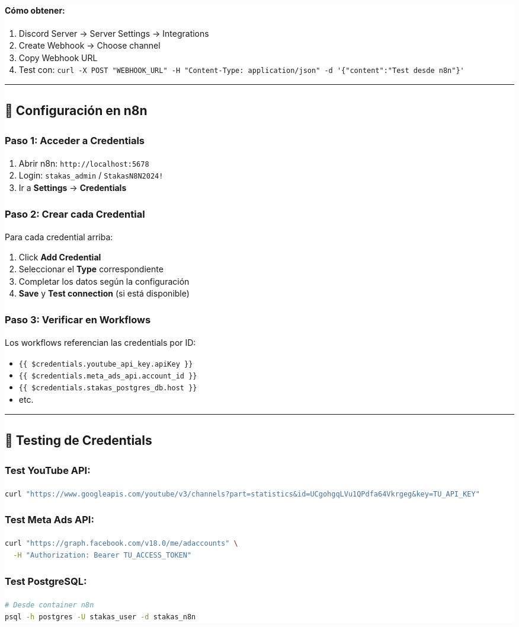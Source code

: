 #### Cómo obtener:
1. Discord Server → Server Settings → Integrations
2. Create Webhook → Choose channel
3. Copy Webhook URL
4. Test con: `curl -X POST "WEBHOOK_URL" -H "Content-Type: application/json" -d '{"content":"Test desde n8n"}'`

---

## 🔧 Configuración en n8n

### Paso 1: Acceder a Credentials
1. Abrir n8n: `http://localhost:5678`
2. Login: `stakas_admin` / `StakasN8N2024!`
3. Ir a **Settings** → **Credentials**

### Paso 2: Crear cada Credential
Para cada credential arriba:

1. Click **Add Credential**
2. Seleccionar el **Type** correspondiente
3. Completar los datos según la configuración
4. **Save** y **Test connection** (si está disponible)

### Paso 3: Verificar en Workflows
Los workflows referencian las credentials por ID:
- `{{ $credentials.youtube_api_key.apiKey }}`
- `{{ $credentials.meta_ads_api.account_id }}`
- `{{ $credentials.stakas_postgres_db.host }}`
- etc.

---

## 🧪 Testing de Credentials

### Test YouTube API:
```bash
curl "https://www.googleapis.com/youtube/v3/channels?part=statistics&id=UCgohgqLVu1QPdfa64Vkrgeg&key=TU_API_KEY"
```

### Test Meta Ads API:
```bash
curl "https://graph.facebook.com/v18.0/me/adaccounts" \
  -H "Authorization: Bearer TU_ACCESS_TOKEN"
```

### Test PostgreSQL:
```bash
# Desde container n8n
psql -h postgres -U stakas_user -d stakas_n8n
```
